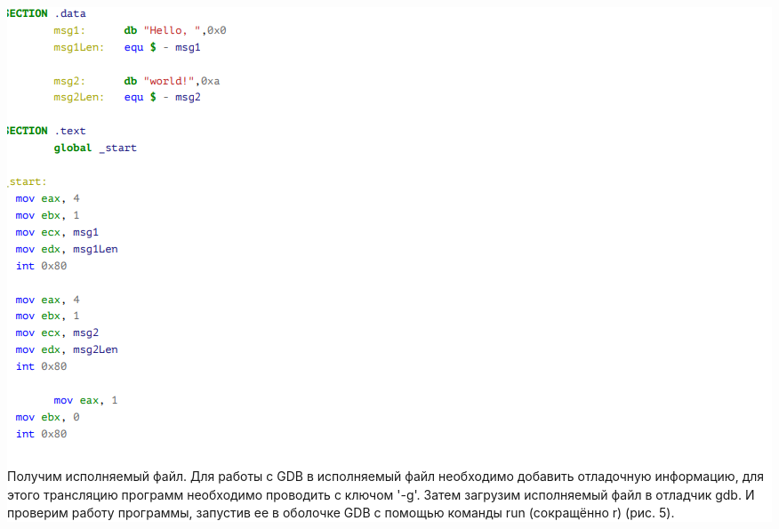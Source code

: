 ![Рис. 4. Текст программы печати сообщения Hello world!](image/image4.png)


Получим исполняемый файл. Для работы с GDB в исполняемый файл необходимо
добавить отладочную информацию, для этого трансляцию программ необходимо
проводить с ключом '-g'. Затем загрузим исполняемый файл в отладчик gdb.
И проверим работу программы, запустив ее в оболочке GDB с помощью
команды run (сокращённо r) (рис. 5).
